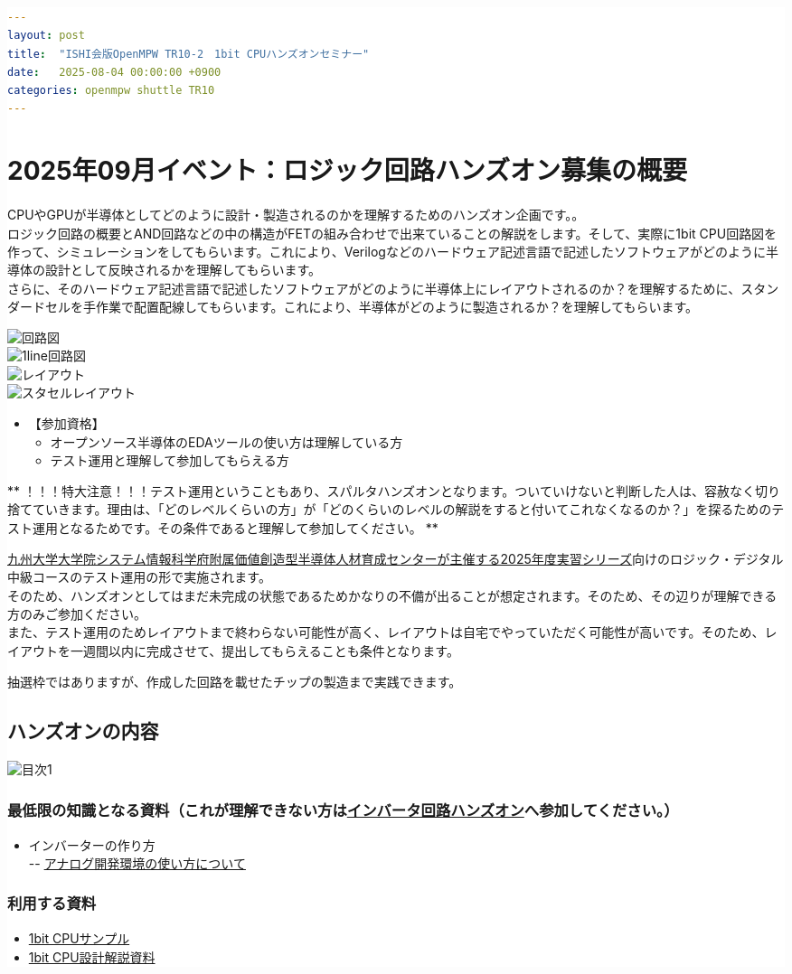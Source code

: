 ```yaml
---
layout: post
title:  "ISHI会版OpenMPW TR10-2　1bit CPUハンズオンセミナー"
date:   2025-08-04 00:00:00 +0900
categories: openmpw shuttle TR10
---
```


# 2025年09月イベント：ロジック回路ハンズオン募集の概要
CPUやGPUが半導体としてどのように設計・製造されるのかを理解するためのハンズオン企画です。。  
ロジック回路の概要とAND回路などの中の構造がFETの組み合わせで出来ていることの解説をします。そして、実際に1bit CPU回路図を作って、シミュレーションをしてもらいます。これにより、Verilogなどのハードウェア記述言語で記述したソフトウェアがどのように半導体の設計として反映されるかを理解してもらいます。    
さらに、そのハードウェア記述言語で記述したソフトウェアがどのように半導体上にレイアウトされるのか？を理解するために、スタンダードセルを手作業で配置配線してもらいます。これにより、半導体がどのように製造されるか？を理解してもらいます。  

  ![回路図](https://github.com/noritsuna/1bit-CPU/raw/main/images/xschem_1bit-CPU.png)  
  ![1line回路図](https://github.com/noritsuna/1bit-CPU/raw/main/images/xschem_1line.png)  
  ![レイアウト](https://github.com/noritsuna/1bit-CPU/raw/main/images/klayout_1line.png)  
  ![スタセルレイアウト](https://github.com/noritsuna/1bit-CPU/raw/main/images/klayout_1line_block.png)  


* 【参加資格】　
    * オープンソース半導体のEDAツールの使い方は理解している方
    * テスト運用と理解して参加してもらえる方

** ！！！特大注意！！！テスト運用ということもあり、スパルタハンズオンとなります。ついていけないと判断した人は、容赦なく切り捨てていきます。理由は、「どのレベルくらいの方」が「どのくらいのレベルの解説をすると付いてこれなくなるのか？」を探るためのテスト運用となるためです。その条件であると理解して参加してください。 **

[九州大学大学院システム情報科学府附属価値創造型半導体人材育成センターが主催する2025年度実習シリーズ](https://ishi-kai.org/seminar/2025/07/15/Seminar_KyushuUniv_inverter.html)向けのロジック・デジタル中級コースのテスト運用の形で実施されます。  
そのため、ハンズオンとしてはまだ未完成の状態であるためかなりの不備が出ることが想定されます。そのため、その辺りが理解できる方のみご参加ください。  
また、テスト運用のためレイアウトまで終わらない可能性が高く、レイアウトは自宅でやっていただく可能性が高いです。そのため、レイアウトを一週間以内に完成させて、提出してもらえることも条件となります。  

抽選枠ではありますが、作成した回路を載せたチップの製造まで実践できます。  

## ハンズオンの内容
  ![目次1](https://ishi-kai.org/assets/images/Seminar/OPAMP/agenda_01.png)  


### 最低限の知識となる資料（これが理解できない方は[インバータ回路ハンズオン](https://ishikai.connpass.com/event/363093/)へ参加してください。）  
* インバーターの作り方  
-- [アナログ開発環境の使い方について](https://github.com/ishi-kai/ISHI-KAI_Multiple_Projects_OpenMPW_PTC06-2/raw/main/docs/inverter_OR1.pdf)  


### 利用する資料  
* [1bit CPUサンプル](https://github.com/noritsuna/1bit-CPU/)
* [1bit CPU設計解説資料](https://github.com/noritsuna/1bit-CPU/)
